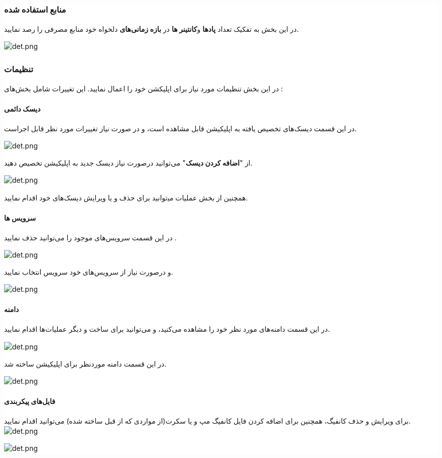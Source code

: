 ### منابع استفاده شده

در این بخش به تفکیک تعداد **پادها** و**کانتینر ها** در **بازه زمانی‌های** دلخواه خود منابع مصرفی را رصد نمایید.

![det.png](/img/container/det5.png) 

### تنظیمات

در این بخش تنظیمات مورد نیاز برای اپلیکشن خود را اعمال نمایید.
این تغییرات شامل بخش‌های :

#### دیسک دائمی

در این قسمت دیسک‌های تخصیص یافته به اپلیکیشن قابل مشاهده است، و در صورت نیاز تغییرات مورد نظر قابل اجراست.

![det.png](/img/container/det6.png) 

 از "**اضافه کردن دیسک**" می‌توانید درصورت نیاز دیسک جدید به اپلیکیشن تخصیص دهید.

 ![det.png](/img/container/det7.png)

 همچنین از بخش عملیات می‍‌توانید برای حذف و یا ویرایش دیسک‌های خود اقدام نمایید.


#### سرویس ها

در این قسمت سرویس‌های موجود را می‌توانید حذف نمایید .

 ![det.png](/img/container/det8.png)

و درصورت نیاز از سرویس‌های خود سرویس انتخاب نمایید.

 ![det.png](/img/container/det9.png)
 

#### دامنه

در این قسمت دامنه‌های مورد نظر خود را مشاهده می‌کنید، و می‌توانید برای ساخت و دیگر عملیات‌ها اقدام نمایید.

 ![det.png](/img/container/det10.png)

 در این قسمت دامنه موردنظر برای اپلیکیشن ساخته شد.

  ![det.png](/img/container/det11.png)

#### فایل‌های پیکربندی

برای ویرایش و حذف کانفیگ، همچنین برای اضافه کردن فایل کانفیگ مپ و یا سکرت(از مواردی که از قبل ساخته شده) می‌توانید اقدام نمایید.
 ![det.png](/img/container/det12.png)

 ![det.png](/img/container/det13.png)
